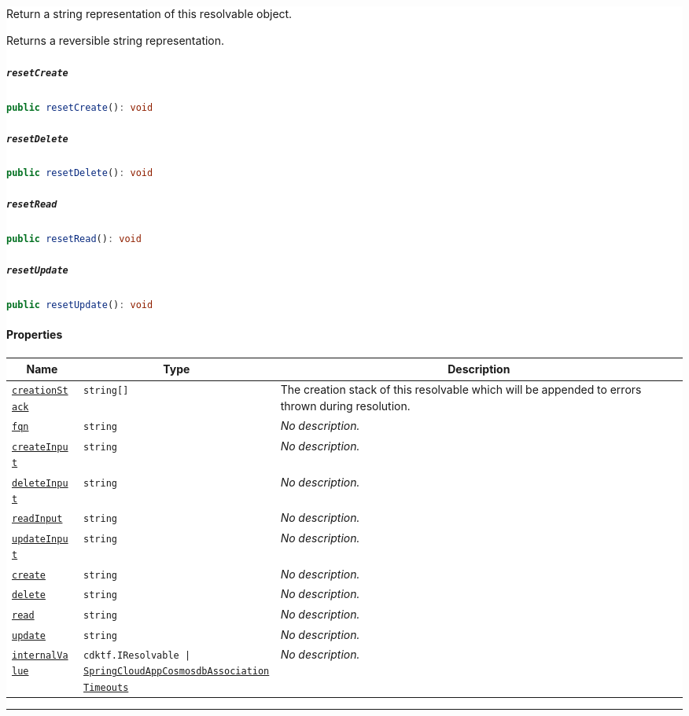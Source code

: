 Return a string representation of this resolvable object.

Returns a reversible string representation.

##### `resetCreate` <a name="resetCreate" id="@cdktf/provider-azurerm.springCloudAppCosmosdbAssociation.SpringCloudAppCosmosdbAssociationTimeoutsOutputReference.resetCreate"></a>

```typescript
public resetCreate(): void
```

##### `resetDelete` <a name="resetDelete" id="@cdktf/provider-azurerm.springCloudAppCosmosdbAssociation.SpringCloudAppCosmosdbAssociationTimeoutsOutputReference.resetDelete"></a>

```typescript
public resetDelete(): void
```

##### `resetRead` <a name="resetRead" id="@cdktf/provider-azurerm.springCloudAppCosmosdbAssociation.SpringCloudAppCosmosdbAssociationTimeoutsOutputReference.resetRead"></a>

```typescript
public resetRead(): void
```

##### `resetUpdate` <a name="resetUpdate" id="@cdktf/provider-azurerm.springCloudAppCosmosdbAssociation.SpringCloudAppCosmosdbAssociationTimeoutsOutputReference.resetUpdate"></a>

```typescript
public resetUpdate(): void
```


#### Properties <a name="Properties" id="Properties"></a>

| **Name** | **Type** | **Description** |
| --- | --- | --- |
| <code><a href="#@cdktf/provider-azurerm.springCloudAppCosmosdbAssociation.SpringCloudAppCosmosdbAssociationTimeoutsOutputReference.property.creationStack">creationStack</a></code> | <code>string[]</code> | The creation stack of this resolvable which will be appended to errors thrown during resolution. |
| <code><a href="#@cdktf/provider-azurerm.springCloudAppCosmosdbAssociation.SpringCloudAppCosmosdbAssociationTimeoutsOutputReference.property.fqn">fqn</a></code> | <code>string</code> | *No description.* |
| <code><a href="#@cdktf/provider-azurerm.springCloudAppCosmosdbAssociation.SpringCloudAppCosmosdbAssociationTimeoutsOutputReference.property.createInput">createInput</a></code> | <code>string</code> | *No description.* |
| <code><a href="#@cdktf/provider-azurerm.springCloudAppCosmosdbAssociation.SpringCloudAppCosmosdbAssociationTimeoutsOutputReference.property.deleteInput">deleteInput</a></code> | <code>string</code> | *No description.* |
| <code><a href="#@cdktf/provider-azurerm.springCloudAppCosmosdbAssociation.SpringCloudAppCosmosdbAssociationTimeoutsOutputReference.property.readInput">readInput</a></code> | <code>string</code> | *No description.* |
| <code><a href="#@cdktf/provider-azurerm.springCloudAppCosmosdbAssociation.SpringCloudAppCosmosdbAssociationTimeoutsOutputReference.property.updateInput">updateInput</a></code> | <code>string</code> | *No description.* |
| <code><a href="#@cdktf/provider-azurerm.springCloudAppCosmosdbAssociation.SpringCloudAppCosmosdbAssociationTimeoutsOutputReference.property.create">create</a></code> | <code>string</code> | *No description.* |
| <code><a href="#@cdktf/provider-azurerm.springCloudAppCosmosdbAssociation.SpringCloudAppCosmosdbAssociationTimeoutsOutputReference.property.delete">delete</a></code> | <code>string</code> | *No description.* |
| <code><a href="#@cdktf/provider-azurerm.springCloudAppCosmosdbAssociation.SpringCloudAppCosmosdbAssociationTimeoutsOutputReference.property.read">read</a></code> | <code>string</code> | *No description.* |
| <code><a href="#@cdktf/provider-azurerm.springCloudAppCosmosdbAssociation.SpringCloudAppCosmosdbAssociationTimeoutsOutputReference.property.update">update</a></code> | <code>string</code> | *No description.* |
| <code><a href="#@cdktf/provider-azurerm.springCloudAppCosmosdbAssociation.SpringCloudAppCosmosdbAssociationTimeoutsOutputReference.property.internalValue">internalValue</a></code> | <code>cdktf.IResolvable \| <a href="#@cdktf/provider-azurerm.springCloudAppCosmosdbAssociation.SpringCloudAppCosmosdbAssociationTimeouts">SpringCloudAppCosmosdbAssociationTimeouts</a></code> | *No description.* |

---